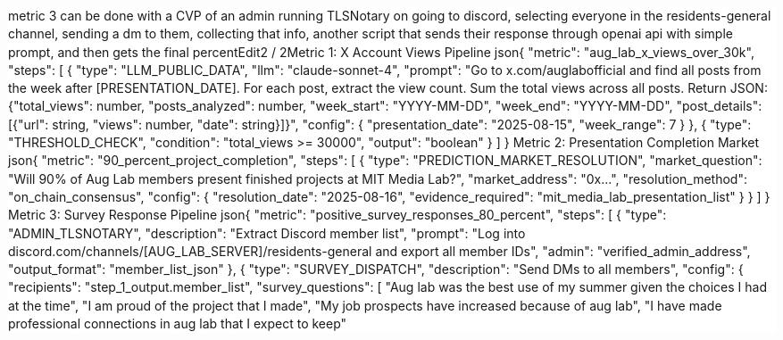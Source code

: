 metric 3 can be done with a CVP of an admin running TLSNotary on going to discord, selecting everyone in the residents-general channel, sending a dm to them, collecting that info, another script that sends their response through openai api with simple prompt, and then gets the final percentEdit2 / 2Metric 1: X Account Views Pipeline
json{
  "metric": "aug_lab_x_views_over_30k",
  "steps": [
    {
      "type": "LLM_PUBLIC_DATA",
      "llm": "claude-sonnet-4",
      "prompt": "Go to x.com/auglabofficial and find all posts from the week after [PRESENTATION_DATE]. For each post, extract the view count. Sum the total views across all posts. Return JSON: {\"total_views\": number, \"posts_analyzed\": number, \"week_start\": \"YYYY-MM-DD\", \"week_end\": \"YYYY-MM-DD\", \"post_details\": [{\"url\": string, \"views\": number, \"date\": string}]}",
      "config": {
        "presentation_date": "2025-08-15",
        "week_range": 7
      }
    },
    {
      "type": "THRESHOLD_CHECK",
      "condition": "total_views >= 30000",
      "output": "boolean"
    }
  ]
}
Metric 2: Presentation Completion Market
json{
  "metric": "90_percent_project_completion",
  "steps": [
    {
      "type": "PREDICTION_MARKET_RESOLUTION",
      "market_question": "Will 90% of Aug Lab members present finished projects at MIT Media Lab?",
      "market_address": "0x...",
      "resolution_method": "on_chain_consensus",
      "config": {
        "resolution_date": "2025-08-16",
        "evidence_required": "mit_media_lab_presentation_list"
      }
    }
  ]
}
Metric 3: Survey Response Pipeline
json{
  "metric": "positive_survey_responses_80_percent",
  "steps": [
    {
      "type": "ADMIN_TLSNOTARY",
      "description": "Extract Discord member list",
      "prompt": "Log into discord.com/channels/[AUG_LAB_SERVER]/residents-general and export all member IDs",
      "admin": "verified_admin_address",
      "output_format": "member_list_json"
    },
    {
      "type": "SURVEY_DISPATCH",
      "description": "Send DMs to all members",
      "config": {
        "recipients": "step_1_output.member_list",
        "survey_questions": [
          "Aug lab was the best use of my summer given the choices I had at the time",
          "I am proud of the project that I made", 
          "My job prospects have increased because of aug lab",
          "I have made professional connections in aug lab that I expect to keep"